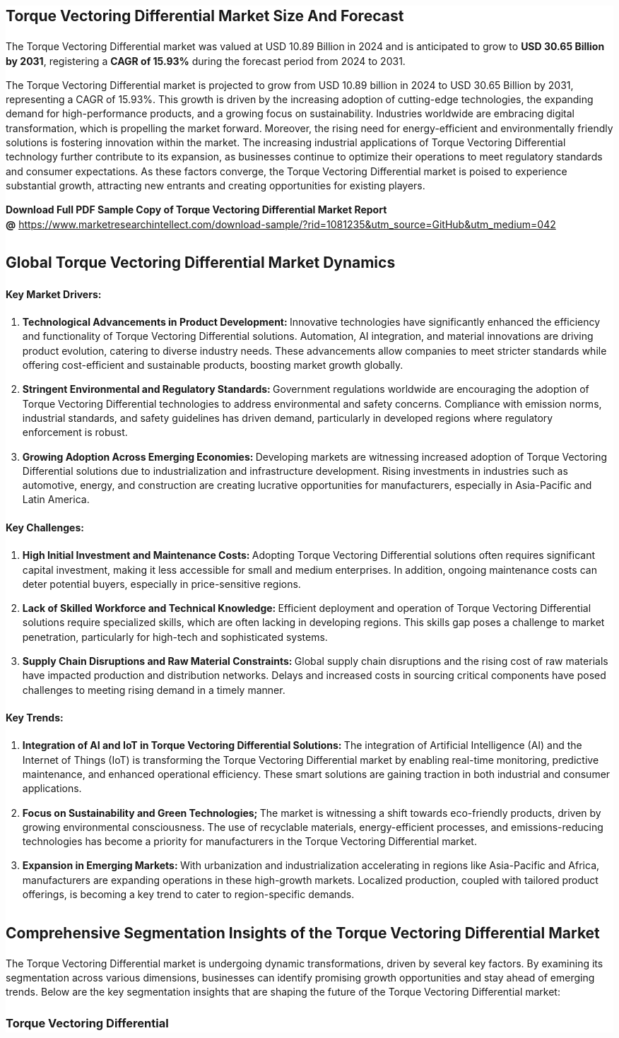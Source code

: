 <h2>Torque Vectoring Differential Market Size And Forecast</h2><p>The Torque Vectoring Differential market was valued at USD 10.89 Billion in 2024 and is anticipated to grow to <strong>USD 30.65 Billion by 2031</strong>, registering a <strong>CAGR of 15.93%</strong> during the forecast period from 2024 to 2031.</p><p>The Torque Vectoring Differential market is projected to grow from USD 10.89 billion in 2024 to USD 30.65 Billion by 2031, representing a CAGR of 15.93%. This growth is driven by the increasing adoption of cutting-edge technologies, the expanding demand for high-performance products, and a growing focus on sustainability. Industries worldwide are embracing digital transformation, which is propelling the market forward. Moreover, the rising need for energy-efficient and environmentally friendly solutions is fostering innovation within the market. The increasing industrial applications of Torque Vectoring Differential technology further contribute to its expansion, as businesses continue to optimize their operations to meet regulatory standards and consumer expectations. As these factors converge, the Torque Vectoring Differential market is poised to experience substantial growth, attracting new entrants and creating opportunities for existing players.</p><p><strong>Download Full PDF Sample Copy of Torque Vectoring Differential Market Report @</strong>&nbsp;<a href="https://www.marketresearchintellect.com/download-sample/?rid=1081235&amp;utm_source=GitHub&amp;utm_medium=042">https://www.marketresearchintellect.com/download-sample/?rid=1081235&amp;utm_source=GitHub&amp;utm_medium=042</a></p><h2>Global Torque Vectoring Differential Market Dynamics</h2><h4><strong>Key Market Drivers:</strong></h4><ol><li><p><strong>Technological Advancements in Product Development:&nbsp;</strong>Innovative technologies have significantly enhanced the efficiency and functionality of Torque Vectoring Differential solutions. Automation, AI integration, and material innovations are driving product evolution, catering to diverse industry needs. These advancements allow companies to meet stricter standards while offering cost-efficient and sustainable products, boosting market growth globally.</p></li><li><p><strong>Stringent Environmental and Regulatory Standards:&nbsp;</strong>Government regulations worldwide are encouraging the adoption of Torque Vectoring Differential technologies to address environmental and safety concerns. Compliance with emission norms, industrial standards, and safety guidelines has driven demand, particularly in developed regions where regulatory enforcement is robust.</p></li><li><p><strong>Growing Adoption Across Emerging Economies:&nbsp;</strong>Developing markets are witnessing increased adoption of Torque Vectoring Differential solutions due to industrialization and infrastructure development. Rising investments in industries such as automotive, energy, and construction are creating lucrative opportunities for manufacturers, especially in Asia-Pacific and Latin America.</p></li></ol><h4><strong>Key Challenges:</strong></h4><ol><li><p><strong>High Initial Investment and Maintenance Costs:&nbsp;</strong>Adopting Torque Vectoring Differential solutions often requires significant capital investment, making it less accessible for small and medium enterprises. In addition, ongoing maintenance costs can deter potential buyers, especially in price-sensitive regions.</p></li><li><p><strong>Lack of Skilled Workforce and Technical Knowledge:&nbsp;</strong>Efficient deployment and operation of Torque Vectoring Differential solutions require specialized skills, which are often lacking in developing regions. This skills gap poses a challenge to market penetration, particularly for high-tech and sophisticated systems.</p></li><li><p><strong>Supply Chain Disruptions and Raw Material Constraints:&nbsp;</strong>Global supply chain disruptions and the rising cost of raw materials have impacted production and distribution networks. Delays and increased costs in sourcing critical components have posed challenges to meeting rising demand in a timely manner.</p></li></ol><h4><strong>Key Trends:</strong></h4><ol><li><p><strong>Integration of AI and IoT in Torque Vectoring Differential Solutions:&nbsp;</strong>The integration of Artificial Intelligence (AI) and the Internet of Things (IoT) is transforming the Torque Vectoring Differential market by enabling real-time monitoring, predictive maintenance, and enhanced operational efficiency. These smart solutions are gaining traction in both industrial and consumer applications.</p></li><li><p><strong>Focus on Sustainability and Green Technologies;&nbsp;</strong>The market is witnessing a shift towards eco-friendly products, driven by growing environmental consciousness. The use of recyclable materials, energy-efficient processes, and emissions-reducing technologies has become a priority for manufacturers in the Torque Vectoring Differential market.</p></li><li><p><strong>Expansion in Emerging Markets:&nbsp;</strong>With urbanization and industrialization accelerating in regions like Asia-Pacific and Africa, manufacturers are expanding operations in these high-growth markets. Localized production, coupled with tailored product offerings, is becoming a key trend to cater to region-specific demands.</p></li></ol><div class="article-main__content" data-test-id="publishing-text-block"><h2>Comprehensive Segmentation Insights of the Torque Vectoring Differential Market</h2><p>The Torque Vectoring Differential market is undergoing dynamic transformations, driven by several key factors. By examining its segmentation across various dimensions, businesses can identify promising growth opportunities and stay ahead of emerging trends. Below are the key segmentation insights that are shaping the future of the Torque Vectoring Differential market:</p><h3><strong>Torque Vectoring Differential
